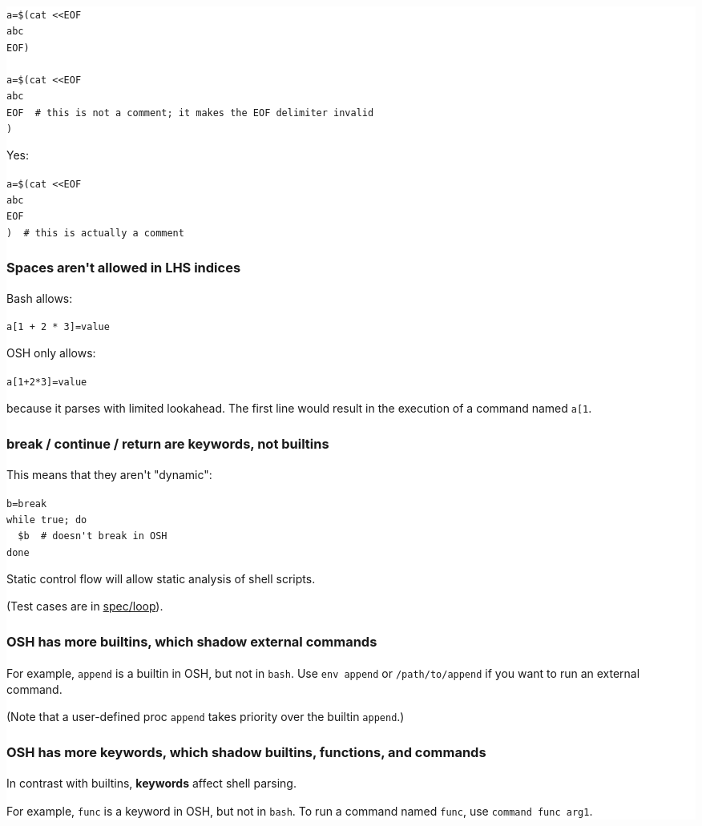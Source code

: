     a=$(cat <<EOF
    abc
    EOF)

    a=$(cat <<EOF
    abc
    EOF  # this is not a comment; it makes the EOF delimiter invalid
    )

Yes:

    a=$(cat <<EOF
    abc
    EOF
    )  # this is actually a comment


### Spaces aren't allowed in LHS indices

Bash allows:

    a[1 + 2 * 3]=value

OSH only allows:

    a[1+2*3]=value

because it parses with limited lookahead.  The first line would result in the
execution of a command named `a[1`.

### break / continue / return are keywords, not builtins

This means that they aren't "dynamic":

    b=break
    while true; do
      $b  # doesn't break in OSH
    done

Static control flow will allow static analysis of shell scripts.

(Test cases are in [spec/loop][]).

### OSH has more builtins, which shadow external commands

For example, `append` is a builtin in OSH, but not in `bash`.  Use `env append`
or `/path/to/append` if you want to run an external command.

(Note that a user-defined proc `append` takes priority over the builtin
`append`.)

### OSH has more keywords, which shadow builtins, functions, and commands

In contrast with builtins, **keywords** affect shell parsing.

For example, `func` is a keyword in OSH, but not in `bash`.  To run a command
named `func`, use `command func arg1`.


[spec/command-sub]: ../test/spec.wwz/command-sub.html
[spec/loop]: ../test/spec.wwz/loop.html
[spec/alias]: ../test/spec.wwz/alias.html